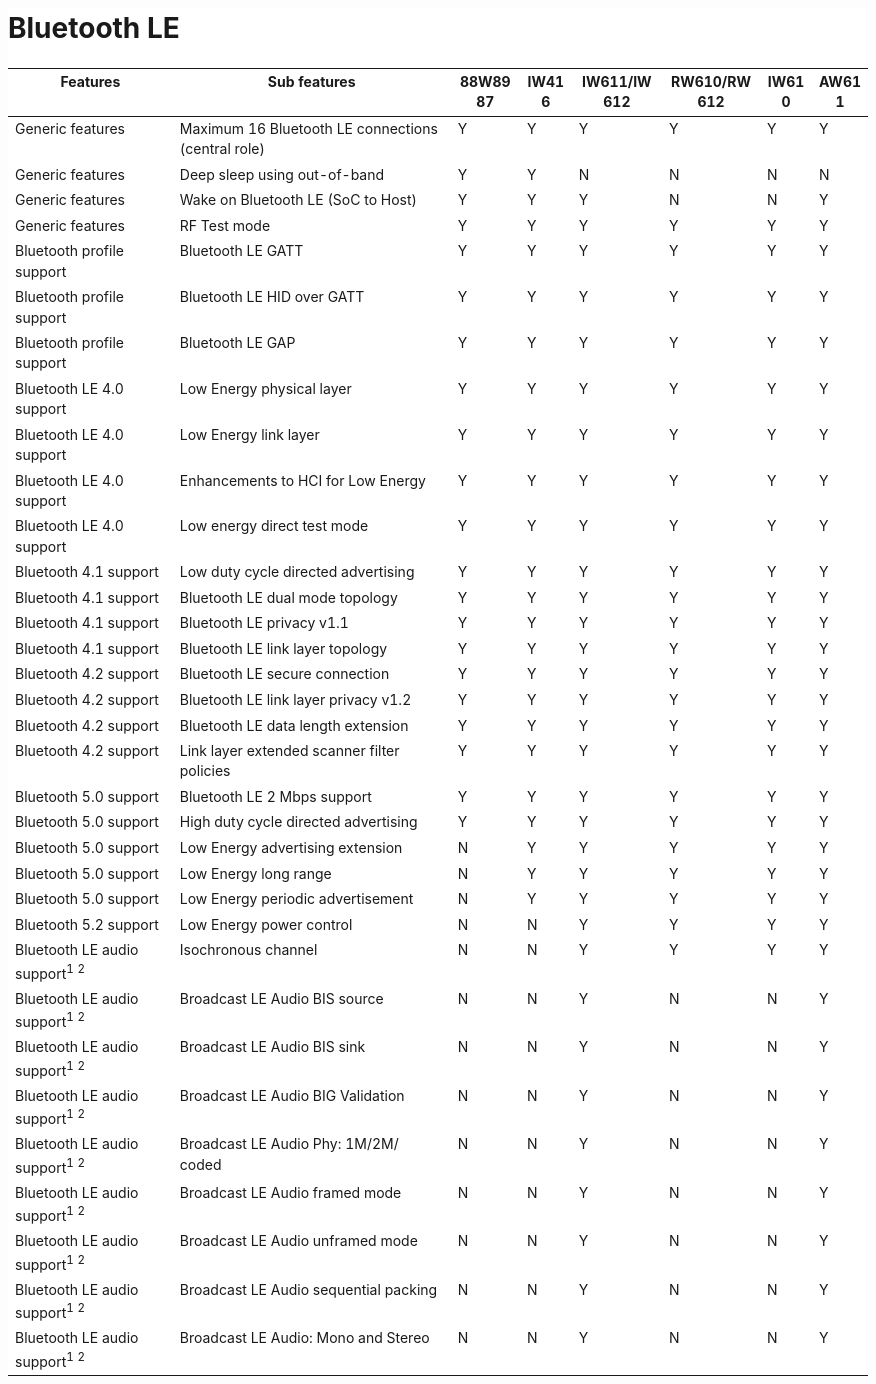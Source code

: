 # Bluetooth LE

|Features|Sub features|88W8987|IW416|IW611/IW612|RW610/RW612|IW610|AW611|
|--------|------------|-------|-----|-----------|-----------|-----|-----|
|Generic features|Maximum 16 Bluetooth LE connections \(central role\)|Y|Y|Y|Y|Y|Y|
|Generic features|Deep sleep using out-of-band|Y|Y|N|N|N|N|
|Generic features|Wake on Bluetooth LE \(SoC to Host\)|Y|Y|Y|N|N|Y|
|Generic features|RF Test mode|Y|Y|Y|Y|Y|Y|
|Bluetooth profile support|Bluetooth LE GATT|Y|Y|Y|Y|Y|Y|
|Bluetooth profile support|Bluetooth LE HID over GATT|Y|Y|Y|Y|Y|Y|
|Bluetooth profile support|Bluetooth LE GAP|Y|Y|Y|Y|Y|Y|
|Bluetooth LE 4.0 support|Low Energy physical layer|Y|Y|Y|Y|Y|Y|
|Bluetooth LE 4.0 support|Low Energy link layer|Y|Y|Y|Y|Y|Y|
|Bluetooth LE 4.0 support|Enhancements to HCI for Low Energy|Y|Y|Y|Y|Y|Y|
|Bluetooth LE 4.0 support|Low energy direct test mode|Y|Y|Y|Y|Y|Y|
|Bluetooth 4.1 support|Low duty cycle directed advertising|Y|Y|Y|Y|Y|Y|
|Bluetooth 4.1 support|Bluetooth LE dual mode topology|Y|Y|Y|Y|Y|Y|
|Bluetooth 4.1 support|Bluetooth LE privacy v1.1|Y|Y|Y|Y|Y|Y|
|Bluetooth 4.1 support|Bluetooth LE link layer topology|Y|Y|Y|Y|Y|Y|
|Bluetooth 4.2 support|Bluetooth LE secure connection|Y|Y|Y|Y|Y|Y|
|Bluetooth 4.2 support|Bluetooth LE link layer privacy v1.2|Y|Y|Y|Y|Y|Y|
|Bluetooth 4.2 support|Bluetooth LE data length extension|Y|Y|Y|Y|Y|Y|
|Bluetooth 4.2 support|Link layer extended scanner filter policies|Y|Y|Y|Y|Y|Y|
|Bluetooth 5.0 support|Bluetooth LE 2 Mbps support|Y|Y|Y|Y|Y|Y|
|Bluetooth 5.0 support|High duty cycle directed advertising|Y|Y|Y|Y|Y|Y|
|Bluetooth 5.0 support|Low Energy advertising extension|N|Y|Y|Y|Y|Y|
|Bluetooth 5.0 support|Low Energy long range|N|Y|Y|Y|Y|Y|
|Bluetooth 5.0 support|Low Energy periodic advertisement|N|Y|Y|Y|Y|Y|
|Bluetooth 5.2 support|Low Energy power control|N|N|Y|Y|Y|Y|
|Bluetooth LE audio support<sup>1</sup> <sup>2</sup>|Isochronous channel|N|N|Y|Y|Y|Y|
|Bluetooth LE audio support<sup>1</sup> <sup>2</sup>|Broadcast LE Audio BIS source|N|N|Y|N|N|Y|
|Bluetooth LE audio support<sup>1</sup> <sup>2</sup>|Broadcast LE Audio BIS sink|N|N|Y|N|N|Y|
|Bluetooth LE audio support<sup>1</sup> <sup>2</sup>|Broadcast LE Audio BIG Validation|N|N|Y|N|N|Y|
|Bluetooth LE audio support<sup>1</sup> <sup>2</sup>|Broadcast LE Audio Phy: 1M/2M/ coded|N|N|Y|N|N|Y|
|Bluetooth LE audio support<sup>1</sup> <sup>2</sup>|Broadcast LE Audio framed mode|N|N|Y|N|N|Y|
|Bluetooth LE audio support<sup>1</sup> <sup>2</sup>|Broadcast LE Audio unframed mode|N|N|Y|N|N|Y|
|Bluetooth LE audio support<sup>1</sup> <sup>2</sup>|Broadcast LE Audio sequential packing|N|N|Y|N|N|Y|
|Bluetooth LE audio support<sup>1</sup> <sup>2</sup>|Broadcast LE Audio: Mono and Stereo|N|N|Y|N|N|Y|